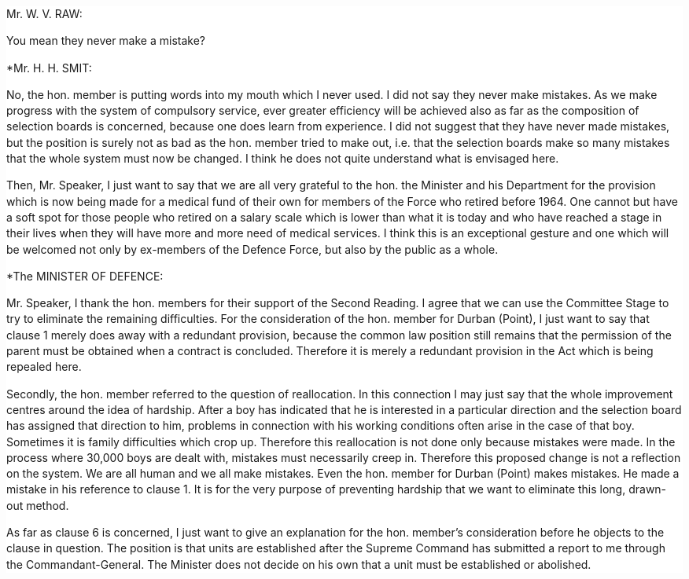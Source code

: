 </speech>

<speech by="#raw">

<from>Mr. <person refersTo="hansard_za">W. V. RAW</person>:</from>

<p>You mean they never make a mistake?</p>

</speech>

<speech by="#smit">

<from>*Mr. <person refersTo="hansard_za">H. H. SMIT</person>:</from>

<p>No, the hon. member is putting words into my mouth which I never used. I did not say they never make mistakes. As we make progress with the system of compulsory service, ever greater efficiency will be achieved also as far as the composition of selection boards is concerned, because one does learn from experience. I did not suggest that they have never made mistakes, but the position is surely not as bad as the hon. member tried to make out, i.e. that the selection boards make so many mistakes that the whole system must now be changed. I think he does not quite understand what is envisaged here.</p>

<p>Then, Mr. Speaker, I just want to say that we are all very grateful to the hon. the Minister and his Department for the provision which is now being made for a medical fund of their own for members of the Force who retired before 1964. One cannot but have a soft spot for those people who retired on a salary scale which is lower than what it is today and who have reached a stage in their lives when they will have more and more need of medical services. I think this is an exceptional gesture and one which will be welcomed not only by ex-members of the Defence Force, but also by the public as a whole.</p>

</speech>

<speech by="#minister_of_defence">

<from>*The <person refersTo="hansard_za">MINISTER OF DEFENCE</person>:</from>

<p>Mr. Speaker, I thank the hon. members for their support of the Second Reading. I agree that we can use the Committee Stage to try to eliminate the remaining difficulties. For the consideration of the hon. member for Durban (Point), I just want to say that clause 1 merely does away with a redundant provision, because the common law position still remains that the permission of the parent must be obtained when a contract is concluded. Therefore it is merely a redundant provision in the Act which is being repealed here.</p>

<p>Secondly, the hon. member referred to the question of reallocation. In this connection I may just say that the whole improvement centres around the idea of hardship. After a boy has indicated that he is interested in a particular direction and the selection board has assigned that direction to him, problems in connection with his working conditions often arise in the case of that boy. Sometimes it is family difficulties which crop up. Therefore this reallocation is not done only because mistakes were made. In the process where 30,000 boys are dealt with, mistakes must necessarily creep in. Therefore this proposed change is not a reflection on the system. We are all human and we all make mistakes. Even the hon. member for Durban (Point) makes mistakes. He made a mistake in his reference to clause 1. It is for the very purpose of preventing hardship that we want to eliminate this long, drawn-out method.</p>

<p>As far as clause 6 is concerned, I just want to give an explanation for the hon. member&#x2019;s consideration before he objects to the clause in question. The position is that units are established after the Supreme Command has submitted a report to me through the Commandant-General. The Minister does not decide on his own that a unit must be established or abolished.</p>
